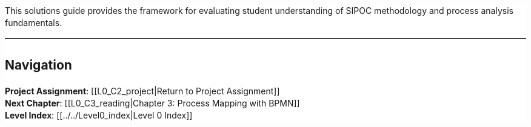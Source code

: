 This solutions guide provides the framework for evaluating student understanding of SIPOC methodology and process analysis fundamentals.

---

## Navigation
**Project Assignment**: [[L0_C2_project|Return to Project Assignment]]  
**Next Chapter**: [[L0_C3_reading|Chapter 3: Process Mapping with BPMN]]  
**Level Index**: [[../../Level0_index|Level 0 Index]]